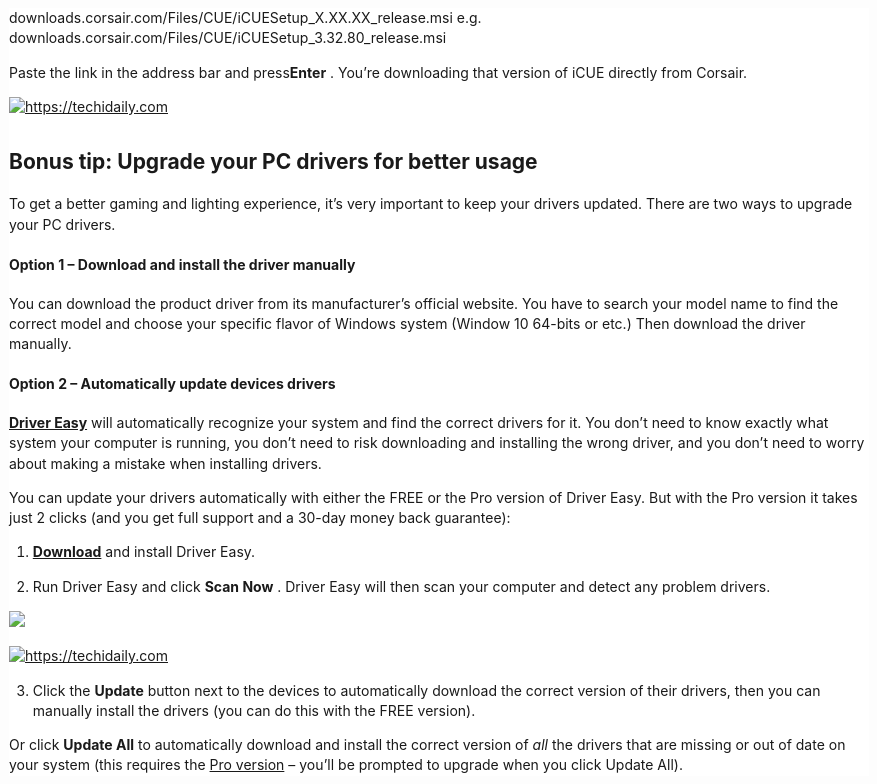 downloads.corsair.com/Files/CUE/iCUESetup_X.XX.XX_release.msi
e.g. downloads.corsair.com/Files/CUE/iCUESetup_3.32.80_release.msi

 Paste the link in the address bar and press**Enter** . You’re downloading that version of iCUE directly from Corsair.


<a href="https://aligracehair.sjv.io/c/5597632/1886073/19272" target="_top" id="1886073">
  <img src="//a.impactradius-go.com/display-ad/19272-1886073" border="0" alt="https://techidaily.com" width="728" height="90"/>
</a>
<img height="0" width="0" src="https://aligracehair.sjv.io/i/5597632/1886073/19272" style="position:absolute;visibility:hidden;" border="0" />

## Bonus tip: Upgrade your PC drivers for better usage

 To get a better gaming and lighting experience, it’s very important to keep your drivers updated. There are two ways to upgrade your PC drivers.

#### **Option 1 –** **Download and install the driver manually**

 You can download the product driver from its manufacturer’s official website. You have to search your model name to find the correct model and choose your specific flavor of Windows system (Window 10 64-bits or etc.) Then download the driver manually.

#### Option 2 – Automatically update devices drivers

**[Driver Easy](https://tools.techidaily.com/drivereasy/download/)**  will automatically recognize your system and find the correct drivers for it. You don’t need to know exactly what system your computer is running, you don’t need to risk downloading and installing the wrong driver, and you don’t need to worry about making a mistake when installing drivers.

 You can update your drivers automatically with either the FREE or the Pro version of Driver Easy. But with the Pro version it takes just 2 clicks (and you get full support and a 30-day money back guarantee):

 1) **[Download](https://tools.techidaily.com/drivereasy/download/)**  and install Driver Easy.

 2) Run Driver Easy and click **Scan Now** . Driver Easy will then scan your computer and detect any problem drivers.

![](https://images.drivereasy.com/wp-content/uploads/2019/04/image-84.png)


<a href="https://appsumo.8odi.net/c/5597632/2123750/7443" target="_top" id="2123750">
  <img src="//a.impactradius-go.com/display-ad/7443-2123750" border="0" alt="https://techidaily.com" width="728" height="90"/>
</a>
<img height="0" width="0" src="https://appsumo.8odi.net/i/5597632/2123750/7443" style="position:absolute;visibility:hidden;" border="0" />

 3) Click the **Update**  button next to the devices to automatically download the correct version of their drivers, then you can manually install the drivers (you can do this with the FREE version).

 Or click **Update All** to automatically download and install the correct version of _all_ the drivers that are missing or out of date on your system (this requires the [Pro version](https://tools.techidaily.com/drivereasy/download/) – you’ll be prompted to upgrade when you click Update All).
